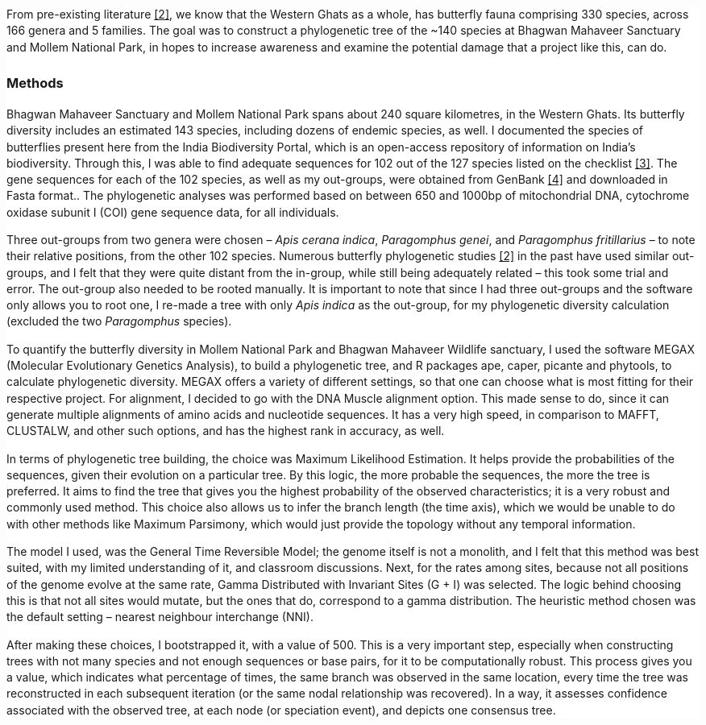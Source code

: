From pre-existing literature [[2]](https://doi.org/10.1007/bf02703397), we know that the Western Ghats as a whole, has butterfly fauna comprising 330 species, across 166 genera and 5 families. The goal was to construct a phylogenetic tree of the ~140 species at Bhagwan Mahaveer Sanctuary and Mollem National Park, in hopes to increase awareness and examine the potential damage that a project like this, can do. 

### Methods

Bhagwan Mahaveer Sanctuary and Mollem National Park spans about 240 square kilometres, in the Western Ghats. Its butterfly diversity includes an estimated 143 species, including dozens of endemic species, as well. I documented the species of butterflies present here from the India Biodiversity Portal, which is an open-access repository of information on India’s biodiversity. Through this, I was able to find adequate sequences for 102 out of the 127 species listed on the checklist [[3]](https://indiabiodiversity.org/checklist/show/228). The gene sequences for each of the 102 species, as well as my out-groups, were obtained from GenBank [[4]](https://www.ncbi.nlm.nih.gov/genbank/ ) and downloaded in Fasta format.. The phylogenetic analyses was performed based on between 650 and 1000bp of mitochondrial DNA, cytochrome oxidase subunit I (COI) gene sequence data, for all individuals. 

Three out-groups from two genera were chosen – _Apis cerana indica_, _Paragomphus genei_, and _Paragomphus fritillarius_ – to note their relative positions, from the other 102 species. Numerous butterfly phylogenetic studies [[2]](https://doi.org/10.1007/bf02703397) in the past have used similar out- groups, and I felt that they were quite distant from the in-group, while still being adequately related – this took some trial and error. The out-group also needed to be rooted manually. It is important to note that since I had three out-groups and the software only allows you to root one, I re-made a tree with only _Apis indica_ as the out-group, for my phylogenetic diversity calculation (excluded the two _Paragomphus_ species). 

To quantify the butterfly diversity in Mollem National Park and Bhagwan Mahaveer Wildlife sanctuary, I used the software MEGAX (Molecular Evolutionary Genetics Analysis), to build a phylogenetic tree, and R packages ape, caper, picante and phytools, to calculate phylogenetic diversity. MEGAX offers a variety of different settings, so that one can choose what is most fitting for their respective project. For alignment, I decided to go with the DNA Muscle alignment option. This made sense to do, since it can generate multiple alignments of amino acids and nucleotide sequences. It has a very high speed, in comparison to MAFFT, CLUSTALW, and other such options, and has the highest rank in accuracy, as well. 

In terms of phylogenetic tree building, the choice was Maximum Likelihood Estimation. It helps provide the probabilities of the sequences, given their evolution on a particular tree. By this logic, the more probable the sequences, the more the tree is preferred. It aims to find the tree that gives you the highest probability of the observed characteristics; it is a very robust and commonly used method. This choice also allows us to infer the branch length (the time axis), which we would be unable to do with other methods like Maximum Parsimony, which would just provide the topology without any temporal information. 

The model I used, was the General Time Reversible Model; the genome itself is not a monolith, and I felt that this method was best suited, with my limited understanding of it, and classroom discussions. Next, for the rates among sites, because not all positions of the genome evolve at the same rate, Gamma Distributed with Invariant Sites (G + I) was selected. The logic behind choosing this is that not all sites would mutate, but the ones that do, correspond to a gamma distribution. The heuristic method chosen was the default setting – nearest neighbour interchange (NNI). 

After making these choices, I bootstrapped it, with a value of 500. This is a very important step, especially when constructing trees with not many species and not enough sequences or base pairs, for it to be computationally robust. This process gives you a value, which indicates what percentage of times, the same branch was observed in the same location, every time the tree was reconstructed in each subsequent iteration (or the same nodal relationship was recovered). In a way, it assesses confidence associated with the observed tree, at each node (or speciation event), and depicts one consensus tree. 
